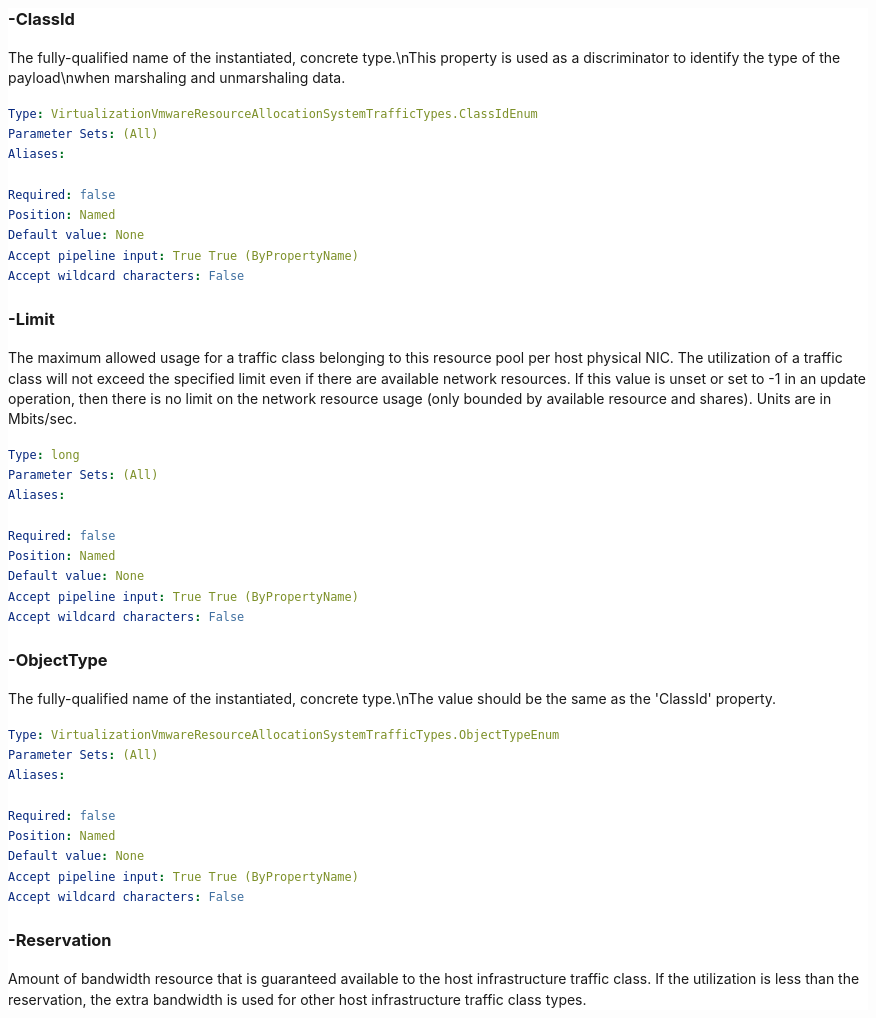### -ClassId
The fully-qualified name of the instantiated, concrete type.\nThis property is used as a discriminator to identify the type of the payload\nwhen marshaling and unmarshaling data.

```yaml
Type: VirtualizationVmwareResourceAllocationSystemTrafficTypes.ClassIdEnum
Parameter Sets: (All)
Aliases:

Required: false
Position: Named
Default value: None
Accept pipeline input: True True (ByPropertyName)
Accept wildcard characters: False
```

### -Limit
The maximum allowed usage for a traffic class belonging to this resource pool per host physical NIC. The utilization of a traffic class will not exceed the specified limit even if there are available network resources. If this value is unset or set to -1 in an update operation, then there is no limit on the network resource usage (only bounded by available resource and shares). Units are in Mbits/sec.

```yaml
Type: long
Parameter Sets: (All)
Aliases:

Required: false
Position: Named
Default value: None
Accept pipeline input: True True (ByPropertyName)
Accept wildcard characters: False
```

### -ObjectType
The fully-qualified name of the instantiated, concrete type.\nThe value should be the same as the &apos;ClassId&apos; property.

```yaml
Type: VirtualizationVmwareResourceAllocationSystemTrafficTypes.ObjectTypeEnum
Parameter Sets: (All)
Aliases:

Required: false
Position: Named
Default value: None
Accept pipeline input: True True (ByPropertyName)
Accept wildcard characters: False
```

### -Reservation
Amount of bandwidth resource that is guaranteed available to the host infrastructure traffic class. If the utilization is less than the reservation, the extra bandwidth is used for other host infrastructure traffic class types.
